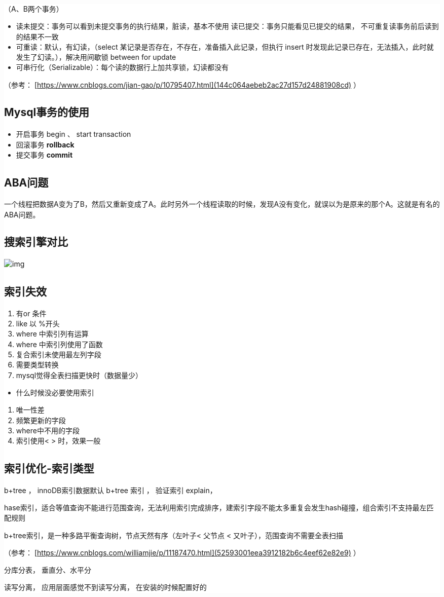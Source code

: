 （A、B两个事务）

- 读未提交：事务可以看到未提交事务的执行结果，脏读，基本不使用
  读已提交：事务只能看见已提交的结果， 不可重复读事务前后读到的结果不一致
- 可重读：默认，有幻读，（select 某记录是否存在，不存在，准备插入此记录，但执行 insert 时发现此记录已存在，无法插入，此时就发生了幻读。），解决用间歇锁 between for update
- 可串行化（Serializable）：每个读的数据行上加共享锁，幻读都没有

（参考： [https://www.cnblogs.com/jian-gao/p/10795407.html](144c064aebeb2ac27d157d24881908cd) ）

## **Mysql**事务的使用

- 开启事务 begin 、 start transaction
- 回滚事务 **rollback**
- 提交事务 **commit**

## ABA问题

一个线程把数据A变为了B，然后又重新变成了A。此时另外一个线程读取的时候，发现A没有变化，就误以为是原来的那个A。这就是有名的ABA问题。

## 搜索引擎对比

![img](https://cdn.jsdelivr.net/gh/houyaogit/Pictures@master/PicGo/20210302213958.png)

## 索引失效

1. 有or 条件
2. like 以 %开头
3. where 中索引列有运算
4. where 中索引列使用了函数
5. 复合索引未使用最左列字段
6. 需要类型转换
7. mysql觉得全表扫描更快时（数据量少）

- 什么时候没必要使用索引

1. 唯一性差
2. 频繁更新的字段
3. where中不用的字段
4. 索引使用< > 时，效果一般

## 索引优化-索引类型

b+tree ， innoDB索引数据默认 b+tree 索引 ， 验证索引 explain，

hase索引，适合等值查询不能进行范围查询，无法利用索引完成排序，建索引字段不能太多重复会发生hash碰撞，组合索引不支持最左匹配规则

b+tree索引，是一种多路平衡查询树，节点天然有序（左叶子< 父节点 < 又叶子），范围查询不需要全表扫描

（参考： [https://www.cnblogs.com/williamjie/p/11187470.html](52593001eea3912182b6c4eef62e82e9) ）

分库分表， 垂直分、水平分

读写分离， 应用层面感觉不到读写分离， 在安装的时候配置好的
